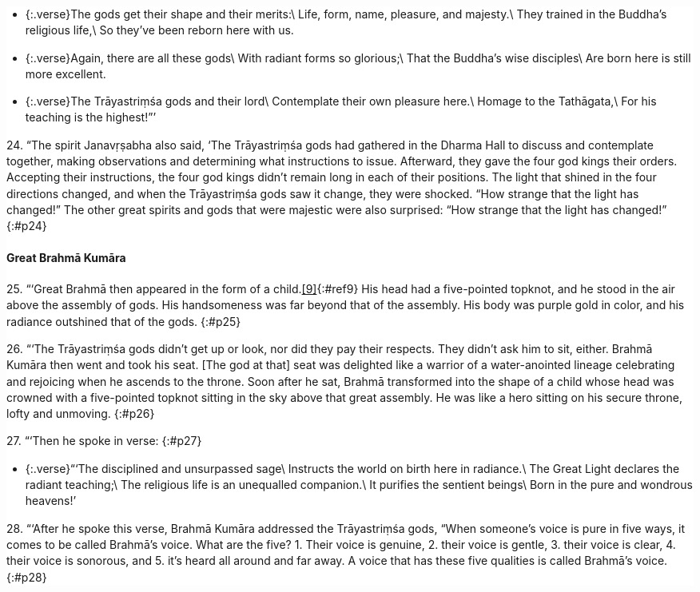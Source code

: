 * {:.verse}The gods get their shape and their merits:\\
Life, form, name, pleasure, and majesty.\\
They trained in the Buddha’s religious life,\\
So they’ve been reborn here with us.

* {:.verse}Again, there are all these gods\\
With radiant forms so glorious;\\
That the Buddha’s wise disciples\\
Are born here is still more excellent.

* {:.verse}The Trāyastriṃśa gods and their lord\\
Contemplate their own pleasure here.\\
Homage to the Tathāgata,\\
For his teaching is the highest!”’

24\. “The spirit Janavṛṣabha also said, ‘The Trāyastriṃśa gods had gathered in the Dharma Hall to discuss and contemplate together, making observations and determining what instructions to issue. Afterward, they gave the four god kings their orders. Accepting their instructions, the four god kings didn’t remain long in each of their positions. The light that shined in the four directions changed, and when the Trāyastriṃśa gods saw it change, they were shocked. “How strange that the light has changed!” The other great spirits and gods that were majestic were also surprised: “How strange that the light has changed!”
{:#p24}

#### Great Brahmā Kumāra

25\. “‘Great Brahmā then appeared in the form of a child.[\[9\]](#n9){:#ref9} His head had a five-pointed topknot, and he stood in the air above the assembly of gods. His handsomeness was far beyond that of the assembly. His body was purple gold in color, and his radiance outshined that of the gods.
{:#p25}

26\. “‘The Trāyastriṃśa gods didn’t get up or look, nor did they pay their respects. They didn’t ask him to sit, either. Brahmā Kumāra then went and took his seat. [The god at that] seat was delighted like a warrior of a water-anointed lineage celebrating and rejoicing when he ascends to the throne. Soon after he sat, Brahmā transformed into the shape of a child whose head was crowned with a five-pointed topknot sitting in the sky above that great assembly. He was like a hero sitting on his secure throne, lofty and unmoving.
{:#p26}

27\. “‘Then he spoke in verse:
{:#p27}

* {:.verse}“‘The disciplined and unsurpassed sage\\
Instructs the world on birth here in radiance.\\
The Great Light declares the radiant teaching;\\
The religious life is an unequalled companion.\\
It purifies the sentient beings\\
Born in the pure and wondrous heavens!’

28\. “‘After he spoke this verse, Brahmā Kumāra addressed the Trāyastriṃśa gods, “When someone’s voice is pure in five ways, it comes to be called Brahmā’s voice. What are the five? 1. Their voice is genuine, 2. their voice is gentle, 3. their voice is clear, 4. their voice is sonorous, and 5. it’s heard all around and far away. A voice that has these five qualities is called Brahmā’s voice.
{:#p28}
